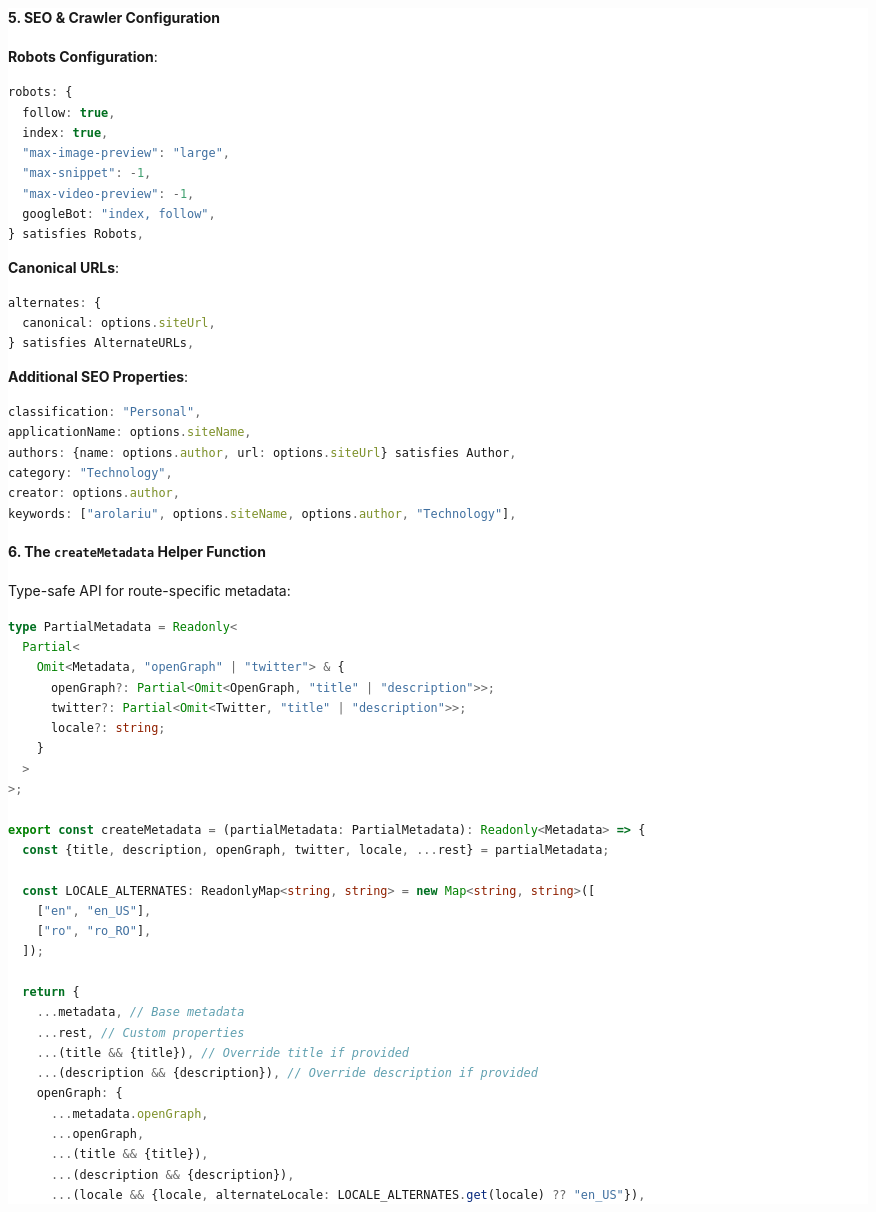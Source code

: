 #### 5. SEO & Crawler Configuration

**Robots Configuration**:

```typescript
robots: {
  follow: true,
  index: true,
  "max-image-preview": "large",
  "max-snippet": -1,
  "max-video-preview": -1,
  googleBot: "index, follow",
} satisfies Robots,
```

**Canonical URLs**:

```typescript
alternates: {
  canonical: options.siteUrl,
} satisfies AlternateURLs,
```

**Additional SEO Properties**:

```typescript
classification: "Personal",
applicationName: options.siteName,
authors: {name: options.author, url: options.siteUrl} satisfies Author,
category: "Technology",
creator: options.author,
keywords: ["arolariu", options.siteName, options.author, "Technology"],
```

#### 6. The `createMetadata` Helper Function

Type-safe API for route-specific metadata:

```typescript
type PartialMetadata = Readonly<
  Partial<
    Omit<Metadata, "openGraph" | "twitter"> & {
      openGraph?: Partial<Omit<OpenGraph, "title" | "description">>;
      twitter?: Partial<Omit<Twitter, "title" | "description">>;
      locale?: string;
    }
  >
>;

export const createMetadata = (partialMetadata: PartialMetadata): Readonly<Metadata> => {
  const {title, description, openGraph, twitter, locale, ...rest} = partialMetadata;

  const LOCALE_ALTERNATES: ReadonlyMap<string, string> = new Map<string, string>([
    ["en", "en_US"],
    ["ro", "ro_RO"],
  ]);

  return {
    ...metadata, // Base metadata
    ...rest, // Custom properties
    ...(title && {title}), // Override title if provided
    ...(description && {description}), // Override description if provided
    openGraph: {
      ...metadata.openGraph,
      ...openGraph,
      ...(title && {title}),
      ...(description && {description}),
      ...(locale && {locale, alternateLocale: LOCALE_ALTERNATES.get(locale) ?? "en_US"}),
```